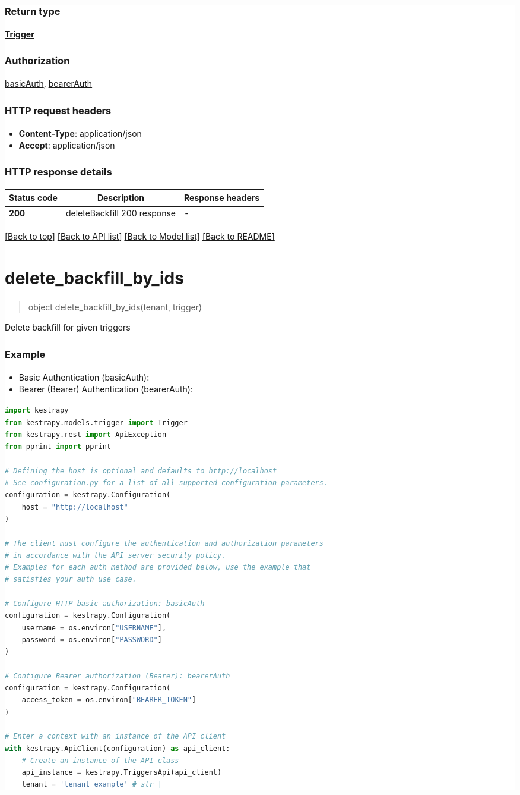 ### Return type

[**Trigger**](Trigger.md)

### Authorization

[basicAuth](../README.md#basicAuth), [bearerAuth](../README.md#bearerAuth)

### HTTP request headers

 - **Content-Type**: application/json
 - **Accept**: application/json

### HTTP response details

| Status code | Description | Response headers |
|-------------|-------------|------------------|
**200** | deleteBackfill 200 response |  -  |

[[Back to top]](#) [[Back to API list]](../README.md#documentation-for-api-endpoints) [[Back to Model list]](../README.md#documentation-for-models) [[Back to README]](../README.md)

# **delete_backfill_by_ids**
> object delete_backfill_by_ids(tenant, trigger)

Delete backfill for given triggers

### Example

* Basic Authentication (basicAuth):
* Bearer (Bearer) Authentication (bearerAuth):

```python
import kestrapy
from kestrapy.models.trigger import Trigger
from kestrapy.rest import ApiException
from pprint import pprint

# Defining the host is optional and defaults to http://localhost
# See configuration.py for a list of all supported configuration parameters.
configuration = kestrapy.Configuration(
    host = "http://localhost"
)

# The client must configure the authentication and authorization parameters
# in accordance with the API server security policy.
# Examples for each auth method are provided below, use the example that
# satisfies your auth use case.

# Configure HTTP basic authorization: basicAuth
configuration = kestrapy.Configuration(
    username = os.environ["USERNAME"],
    password = os.environ["PASSWORD"]
)

# Configure Bearer authorization (Bearer): bearerAuth
configuration = kestrapy.Configuration(
    access_token = os.environ["BEARER_TOKEN"]
)

# Enter a context with an instance of the API client
with kestrapy.ApiClient(configuration) as api_client:
    # Create an instance of the API class
    api_instance = kestrapy.TriggersApi(api_client)
    tenant = 'tenant_example' # str | 
```
